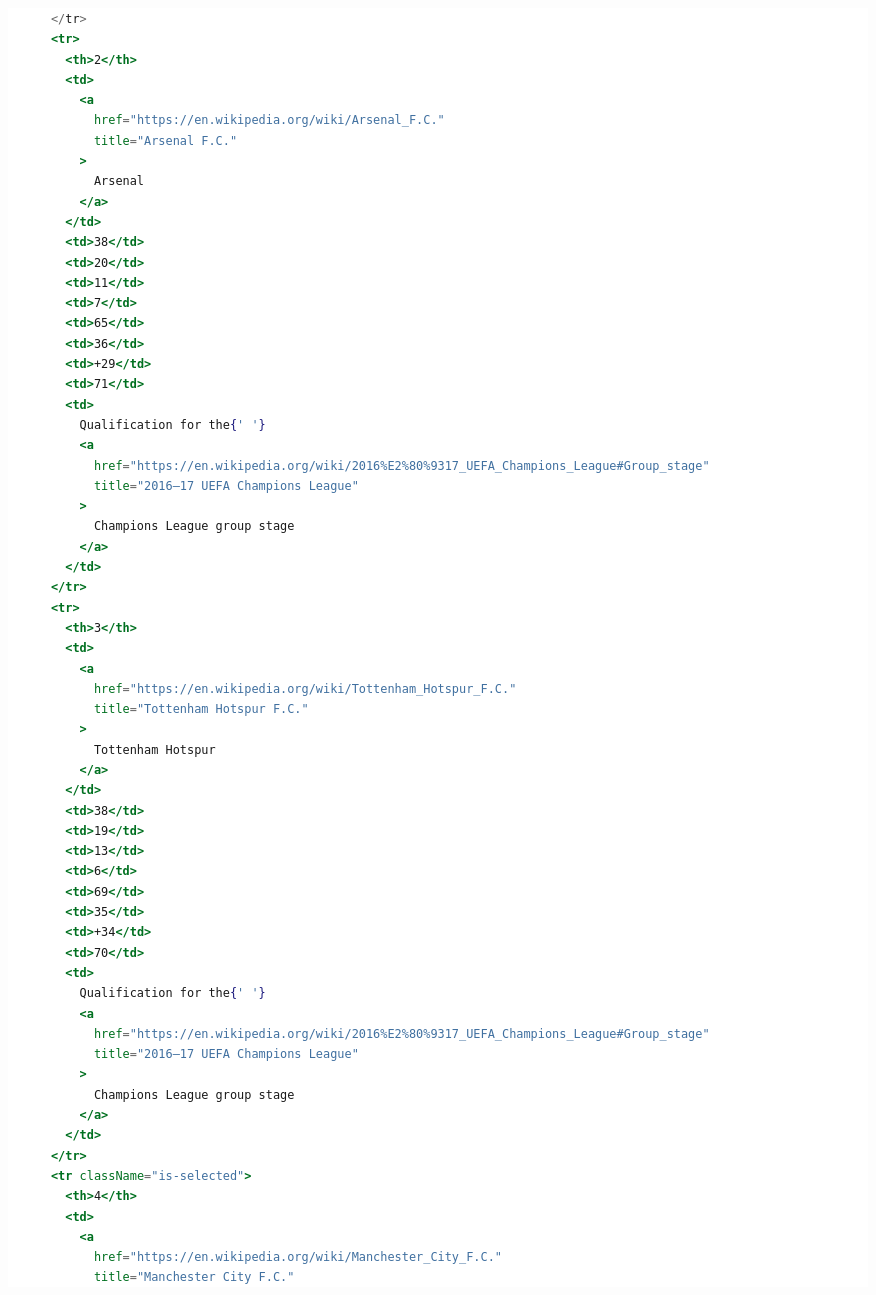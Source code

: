 ```jsx
      </tr>
      <tr>
        <th>2</th>
        <td>
          <a
            href="https://en.wikipedia.org/wiki/Arsenal_F.C."
            title="Arsenal F.C."
          >
            Arsenal
          </a>
        </td>
        <td>38</td>
        <td>20</td>
        <td>11</td>
        <td>7</td>
        <td>65</td>
        <td>36</td>
        <td>+29</td>
        <td>71</td>
        <td>
          Qualification for the{' '}
          <a
            href="https://en.wikipedia.org/wiki/2016%E2%80%9317_UEFA_Champions_League#Group_stage"
            title="2016–17 UEFA Champions League"
          >
            Champions League group stage
          </a>
        </td>
      </tr>
      <tr>
        <th>3</th>
        <td>
          <a
            href="https://en.wikipedia.org/wiki/Tottenham_Hotspur_F.C."
            title="Tottenham Hotspur F.C."
          >
            Tottenham Hotspur
          </a>
        </td>
        <td>38</td>
        <td>19</td>
        <td>13</td>
        <td>6</td>
        <td>69</td>
        <td>35</td>
        <td>+34</td>
        <td>70</td>
        <td>
          Qualification for the{' '}
          <a
            href="https://en.wikipedia.org/wiki/2016%E2%80%9317_UEFA_Champions_League#Group_stage"
            title="2016–17 UEFA Champions League"
          >
            Champions League group stage
          </a>
        </td>
      </tr>
      <tr className="is-selected">
        <th>4</th>
        <td>
          <a
            href="https://en.wikipedia.org/wiki/Manchester_City_F.C."
            title="Manchester City F.C."
```